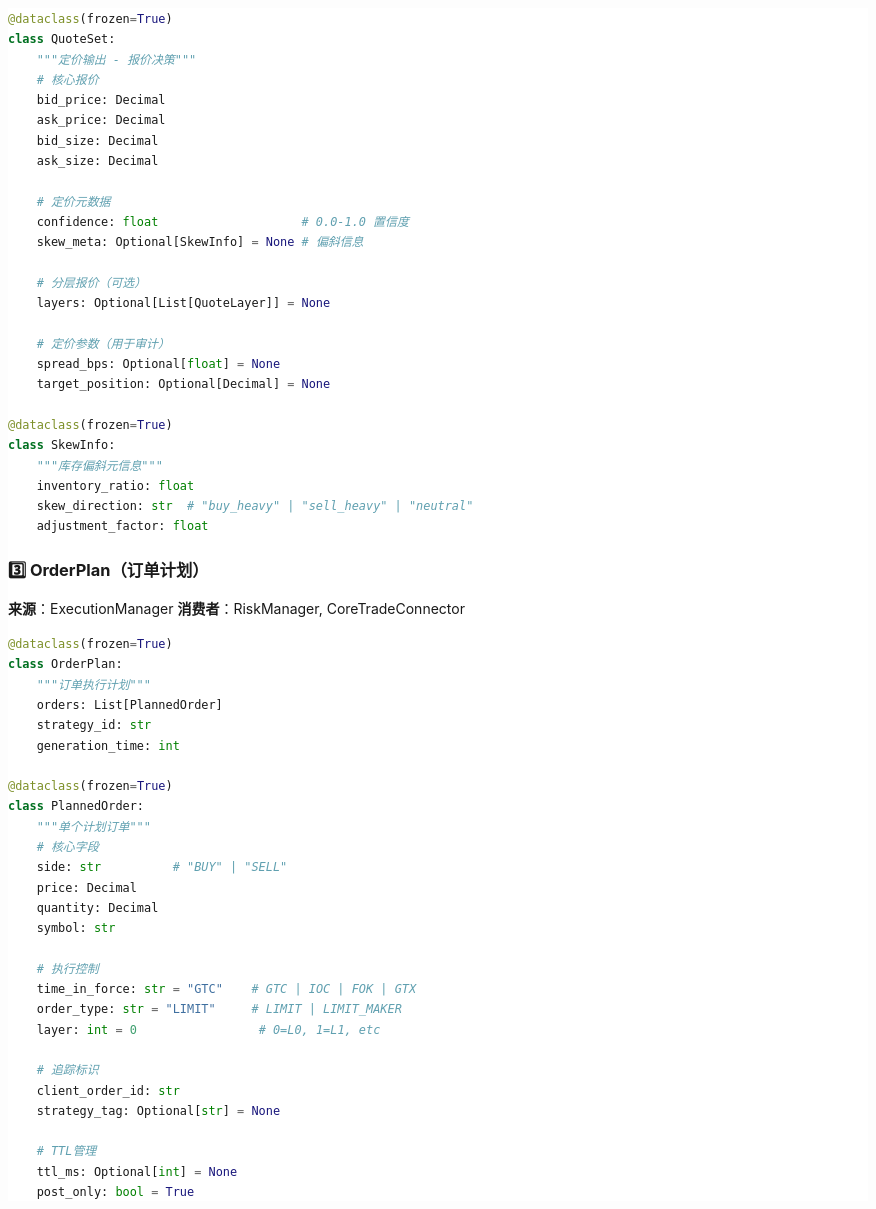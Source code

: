 ```python
@dataclass(frozen=True)
class QuoteSet:
    """定价输出 - 报价决策"""
    # 核心报价
    bid_price: Decimal
    ask_price: Decimal
    bid_size: Decimal
    ask_size: Decimal

    # 定价元数据
    confidence: float                    # 0.0-1.0 置信度
    skew_meta: Optional[SkewInfo] = None # 偏斜信息

    # 分层报价（可选）
    layers: Optional[List[QuoteLayer]] = None

    # 定价参数（用于审计）
    spread_bps: Optional[float] = None
    target_position: Optional[Decimal] = None

@dataclass(frozen=True)
class SkewInfo:
    """库存偏斜元信息"""
    inventory_ratio: float
    skew_direction: str  # "buy_heavy" | "sell_heavy" | "neutral"
    adjustment_factor: float
```

### 3️⃣ OrderPlan（订单计划）

**来源**：ExecutionManager
**消费者**：RiskManager, CoreTradeConnector

```python
@dataclass(frozen=True)
class OrderPlan:
    """订单执行计划"""
    orders: List[PlannedOrder]
    strategy_id: str
    generation_time: int

@dataclass(frozen=True)
class PlannedOrder:
    """单个计划订单"""
    # 核心字段
    side: str          # "BUY" | "SELL"
    price: Decimal
    quantity: Decimal
    symbol: str

    # 执行控制
    time_in_force: str = "GTC"    # GTC | IOC | FOK | GTX
    order_type: str = "LIMIT"     # LIMIT | LIMIT_MAKER
    layer: int = 0                 # 0=L0, 1=L1, etc

    # 追踪标识
    client_order_id: str
    strategy_tag: Optional[str] = None

    # TTL管理
    ttl_ms: Optional[int] = None
    post_only: bool = True
```

